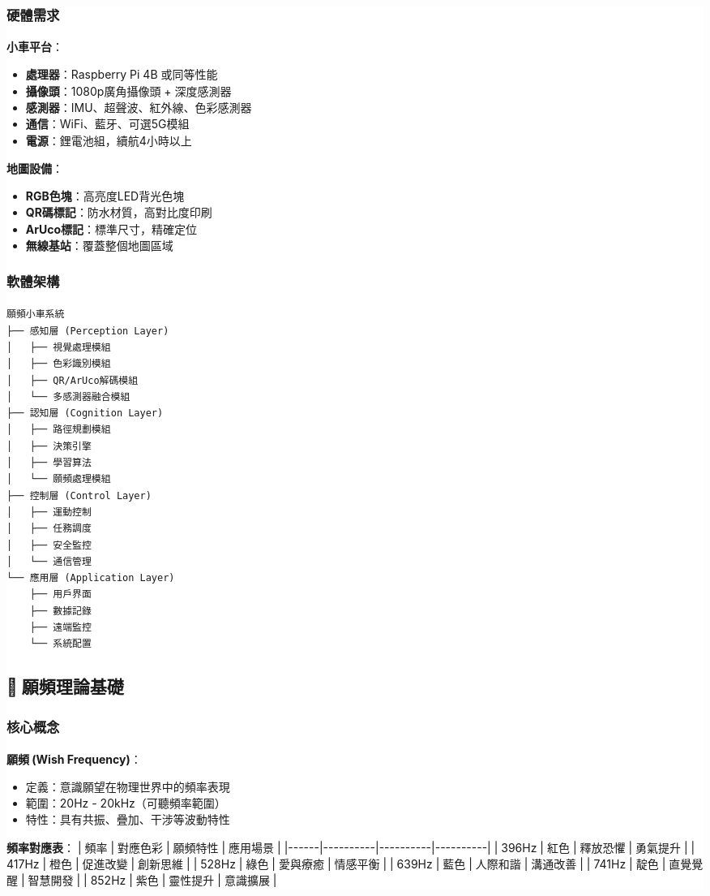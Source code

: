### 硬體需求

**小車平台**：
- **處理器**：Raspberry Pi 4B 或同等性能
- **攝像頭**：1080p廣角攝像頭 + 深度感測器
- **感測器**：IMU、超聲波、紅外線、色彩感測器
- **通信**：WiFi、藍牙、可選5G模組
- **電源**：鋰電池組，續航4小時以上

**地圖設備**：
- **RGB色塊**：高亮度LED背光色塊
- **QR碼標記**：防水材質，高對比度印刷
- **ArUco標記**：標準尺寸，精確定位
- **無線基站**：覆蓋整個地圖區域

### 軟體架構

```
願頻小車系統
├── 感知層 (Perception Layer)
│   ├── 視覺處理模組
│   ├── 色彩識別模組
│   ├── QR/ArUco解碼模組
│   └── 多感測器融合模組
├── 認知層 (Cognition Layer)
│   ├── 路徑規劃模組
│   ├── 決策引擎
│   ├── 學習算法
│   └── 願頻處理模組
├── 控制層 (Control Layer)
│   ├── 運動控制
│   ├── 任務調度
│   ├── 安全監控
│   └── 通信管理
└── 應用層 (Application Layer)
    ├── 用戶界面
    ├── 數據記錄
    ├── 遠端監控
    └── 系統配置
```

## 🌊 願頻理論基礎

### 核心概念

**願頻 (Wish Frequency)**：
- 定義：意識願望在物理世界中的頻率表現
- 範圍：20Hz - 20kHz（可聽頻率範圍）
- 特性：具有共振、疊加、干涉等波動特性

**頻率對應表**：
| 頻率 | 對應色彩 | 願頻特性 | 應用場景 |
|------|----------|----------|----------|
| 396Hz | 紅色 | 釋放恐懼 | 勇氣提升 |
| 417Hz | 橙色 | 促進改變 | 創新思維 |
| 528Hz | 綠色 | 愛與療癒 | 情感平衡 |
| 639Hz | 藍色 | 人際和諧 | 溝通改善 |
| 741Hz | 靛色 | 直覺覺醒 | 智慧開發 |
| 852Hz | 紫色 | 靈性提升 | 意識擴展 |
